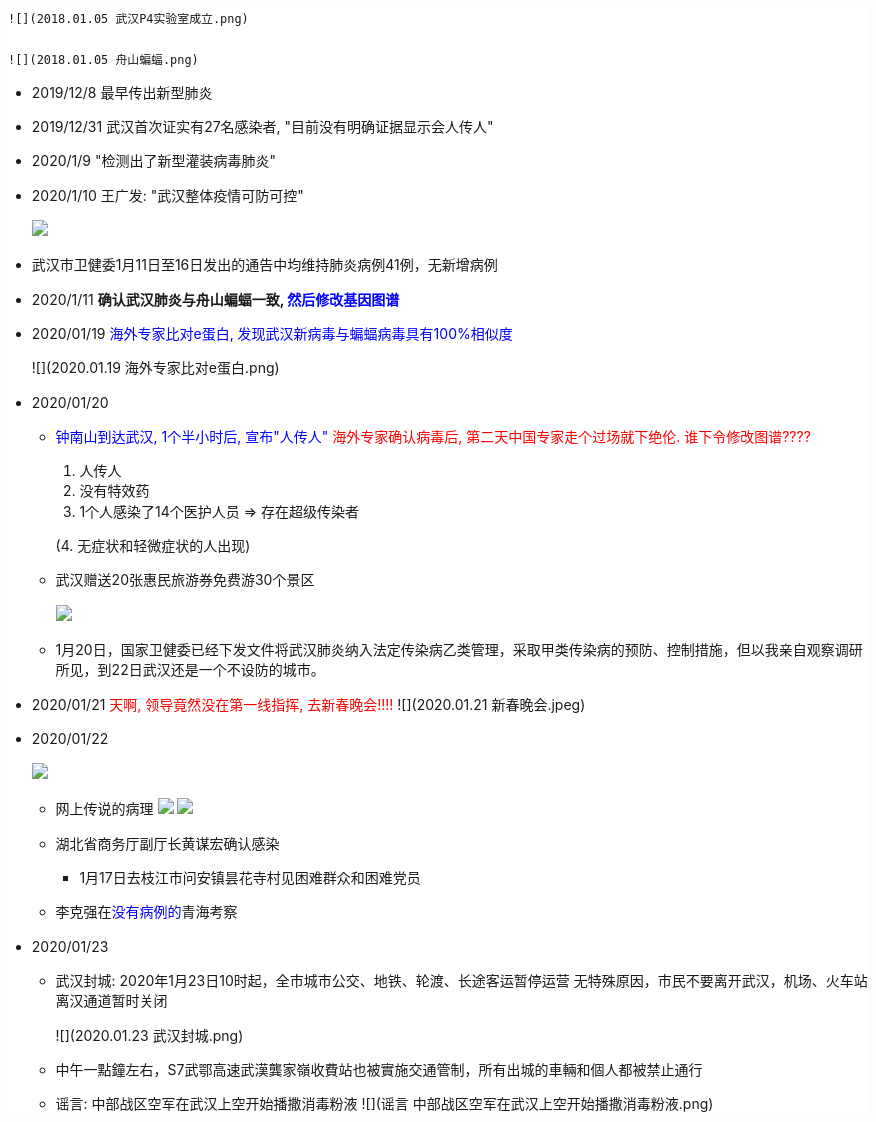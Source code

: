 	![](2018.01.05 武汉P4实验室成立.png)
	
	![](2018.01.05 舟山蝙蝠.png)
* 2019/12/8 最早传出新型肺炎
* 2019/12/31	武汉首次证实有27名感染者, "目前没有明确证据显示会人传人"
* 2020/1/9 "检测出了新型灌装病毒肺炎"
* 2020/1/10 王广发: "武汉整体疫情可防可控"

	![](王广发.jpg)
* 武汉市卫健委1月11日至16日发出的通告中均维持肺炎病例41例，无新增病例
* 2020/1/11 **确认武汉肺炎与舟山蝙蝠一致, <font color="blue">然后修改基因图谱</font>**
* 2020/01/19 <font color="blue">海外专家比对e蛋白, 发现武汉新病毒与蝙蝠病毒具有100%相似度</font>
	
	![](2020.01.19 海外专家比对e蛋白.png)
	
* 2020/01/20
	* <font color="blue">钟南山到达武汉, 1个半小时后, 宣布"人传人"</font> <font color="red">海外专家确认病毒后, 第二天中国专家走个过场就下绝伦. 谁下令修改图谱????</font>

		1. 人传人
		2. 没有特效药
		3. 1个人感染了14个医护人员 => 存在超级传染者

		(4. 无症状和轻微症状的人出现)
	* 武汉赠送20张惠民旅游券免费游30个景区

		![](武汉赠送20张惠民旅游券免费游30个景区.jpeg)
	* 1月20日，国家卫健委已经下发文件将武汉肺炎纳入法定传染病乙类管理，采取甲类传染病的预防、控制措施，但以我亲自观察调研所见，到22日武汉还是一个不设防的城市。
* 2020/01/21 <font color="red">天啊, 领导竟然没在第一线指挥, 去新春晚会!!!!</font>
	![](2020.01.21 新春晚会.jpeg)
	
* 2020/01/22

	![](信息1.jpeg)
	
	* 网上传说的病理
		![](传说的病理1.jpeg)
		![](传说的病理2.jpeg)
	* 湖北省商务厅副厅长黄谋宏确认感染

		* 1月17日去枝江市问安镇昙花寺村见困难群众和困难党员
	* 李克强在<font color="blue">没有病例的</font>青海考察
		
* 2020/01/23
	* 武汉封城: 2020年1月23日10时起，全市城市公交、地铁、轮渡、长途客运暂停运营 无特殊原因，市民不要离开武汉，机场、火车站离汉通道暂时关闭

		![](2020.01.23 武汉封城.png)
	* 中午一點鐘左右，S7武鄂高速武漢龔家嶺收費站也被實施交通管制，所有出城的車輛和個人都被禁止通行
	* 谣言: 中部战区空军在武汉上空开始播撒消毒粉液
		![](谣言 中部战区空军在武汉上空开始播撒消毒粉液.png)
		